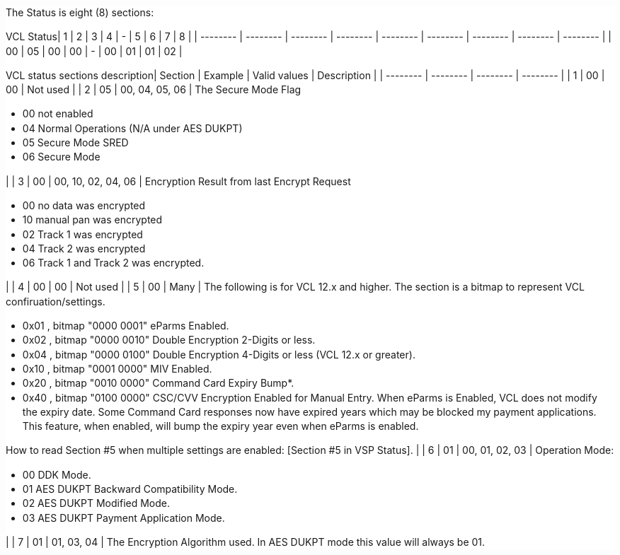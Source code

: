 The Status is eight (8) sections:


VCL Status| 1 | 2 | 3 | 4  | -  | 5 | 6 | 7 | 8   |
|  -------- | -------- | -------- | -------- | -------- | -------- | -------- | -------- | -------- |
| 00 | 05 | 00 | 00  | -  | 00 | 01 | 01 | 02   |



VCL status sections description| Section  | Example  | Valid values  | Description   |
|  -------- | -------- | -------- | -------- |
| 1  | 00  | 00  | Not used   |
| 2  | 05  | 00, 04, 05, 06  | The Secure Mode Flag

* 00 not enabled
* 04 Normal Operations (N/A under AES DUKPT)
* 05 Secure Mode SRED
* 06 Secure Mode   

 |
| 3  | 00  | 00, 10, 02, 04, 06  | Encryption Result from last Encrypt Request

* 00 no data was encrypted
* 10 manual pan was encrypted
* 02 Track 1 was encrypted
* 04 Track 2 was encrypted
* 06 Track 1 and Track 2 was encrypted.   

 |
| 4  | 00  | 00  | Not used   |
| 5  | 00  | Many  | The following is for VCL 12.x and higher. The section is a bitmap to represent VCL confiruation/settings.

* 0x01 , bitmap "0000 0001" eParms Enabled.
* 0x02 , bitmap "0000 0010" Double Encryption 2-Digits or less.
* 0x04 , bitmap "0000 0100" Double Encryption 4-Digits or less (VCL 12.x or greater).
* 0x10 , bitmap "0001 0000" MIV Enabled.
* 0x20 , bitmap "0010 0000" Command Card Expiry Bump*.
* 0x40 , bitmap "0100 0000" CSC/CVV Encryption Enabled for Manual Entry.
When eParms is Enabled, VCL does not modify the expiry date. Some Command Card responses now have expired years which may be blocked my payment applications. This feature, when enabled, will bump the expiry year even when eParms is enabled.

How to read Section #5 when multiple settings are enabled: [Section #5 in VSP Status].    |
| 6  | 01  | 00, 01, 02, 03  | Operation Mode:

* 00 DDK Mode.
* 01 AES DUKPT Backward Compatibility Mode.
* 02 AES DUKPT Modified Mode.
* 03 AES DUKPT Payment Application Mode.   

 |
| 7  | 01  | 01, 03, 04  | The Encryption Algorithm used. In AES DUKPT mode this value will always be 01.
